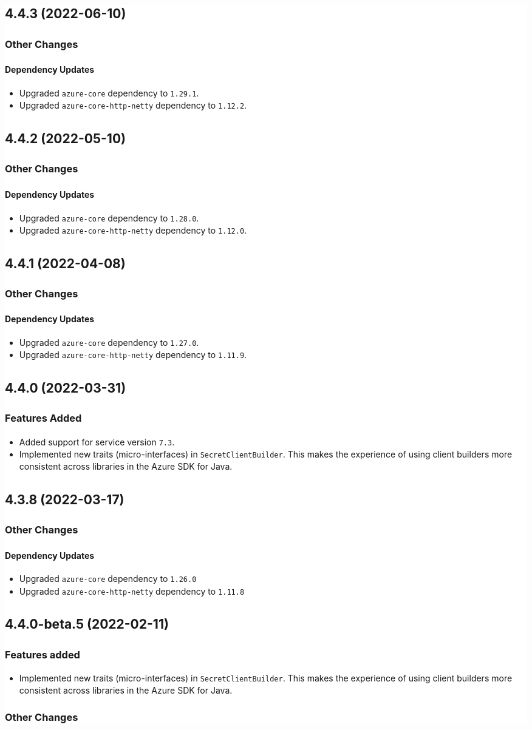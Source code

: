 ## 4.4.3 (2022-06-10)

### Other Changes

#### Dependency Updates
- Upgraded `azure-core` dependency to `1.29.1`.
- Upgraded `azure-core-http-netty` dependency to `1.12.2`.

## 4.4.2 (2022-05-10)

### Other Changes

#### Dependency Updates
- Upgraded `azure-core` dependency to `1.28.0`.
- Upgraded `azure-core-http-netty` dependency to `1.12.0`.

## 4.4.1 (2022-04-08)

### Other Changes

#### Dependency Updates
- Upgraded `azure-core` dependency to `1.27.0`.
- Upgraded `azure-core-http-netty` dependency to `1.11.9`.

## 4.4.0 (2022-03-31)

### Features Added
- Added support for service version `7.3`.
- Implemented new traits (micro-interfaces) in `SecretClientBuilder`. This makes the experience of using client builders more consistent across libraries in the Azure SDK for Java.

## 4.3.8 (2022-03-17)

### Other Changes

#### Dependency Updates
- Upgraded `azure-core` dependency to `1.26.0`
- Upgraded `azure-core-http-netty` dependency to `1.11.8`

## 4.4.0-beta.5 (2022-02-11)

### Features added
- Implemented new traits (micro-interfaces) in `SecretClientBuilder`. This makes the experience of using client builders more consistent across libraries in the Azure SDK for Java.

### Other Changes
